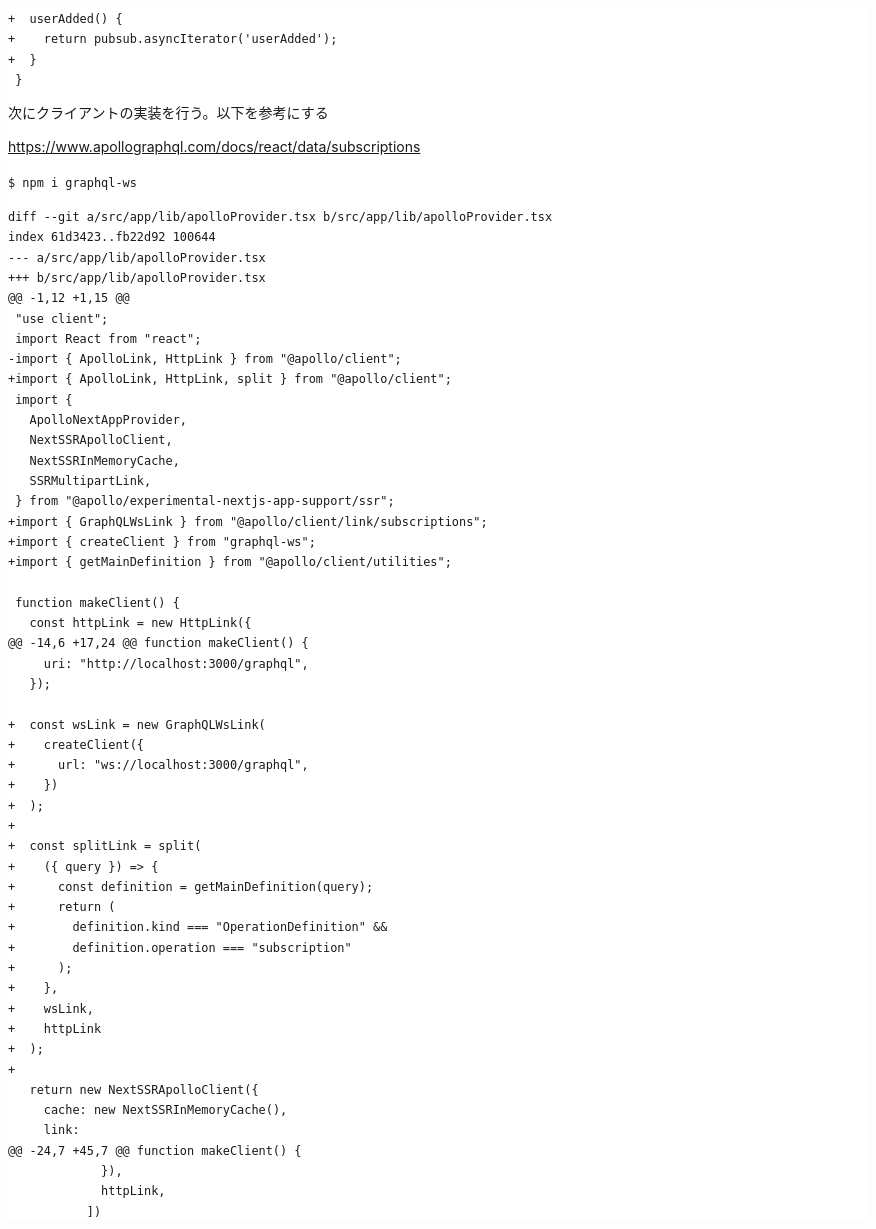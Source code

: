 ```shell
+  userAdded() {
+    return pubsub.asyncIterator('userAdded');
+  }
 }
```

次にクライアントの実装を行う。以下を参考にする

https://www.apollographql.com/docs/react/data/subscriptions

```shell
$ npm i graphql-ws
```

```shell
diff --git a/src/app/lib/apolloProvider.tsx b/src/app/lib/apolloProvider.tsx
index 61d3423..fb22d92 100644
--- a/src/app/lib/apolloProvider.tsx
+++ b/src/app/lib/apolloProvider.tsx
@@ -1,12 +1,15 @@
 "use client";
 import React from "react";
-import { ApolloLink, HttpLink } from "@apollo/client";
+import { ApolloLink, HttpLink, split } from "@apollo/client";
 import {
   ApolloNextAppProvider,
   NextSSRApolloClient,
   NextSSRInMemoryCache,
   SSRMultipartLink,
 } from "@apollo/experimental-nextjs-app-support/ssr";
+import { GraphQLWsLink } from "@apollo/client/link/subscriptions";
+import { createClient } from "graphql-ws";
+import { getMainDefinition } from "@apollo/client/utilities";

 function makeClient() {
   const httpLink = new HttpLink({
@@ -14,6 +17,24 @@ function makeClient() {
     uri: "http://localhost:3000/graphql",
   });

+  const wsLink = new GraphQLWsLink(
+    createClient({
+      url: "ws://localhost:3000/graphql",
+    })
+  );
+
+  const splitLink = split(
+    ({ query }) => {
+      const definition = getMainDefinition(query);
+      return (
+        definition.kind === "OperationDefinition" &&
+        definition.operation === "subscription"
+      );
+    },
+    wsLink,
+    httpLink
+  );
+
   return new NextSSRApolloClient({
     cache: new NextSSRInMemoryCache(),
     link:
@@ -24,7 +45,7 @@ function makeClient() {
             }),
             httpLink,
           ])
```